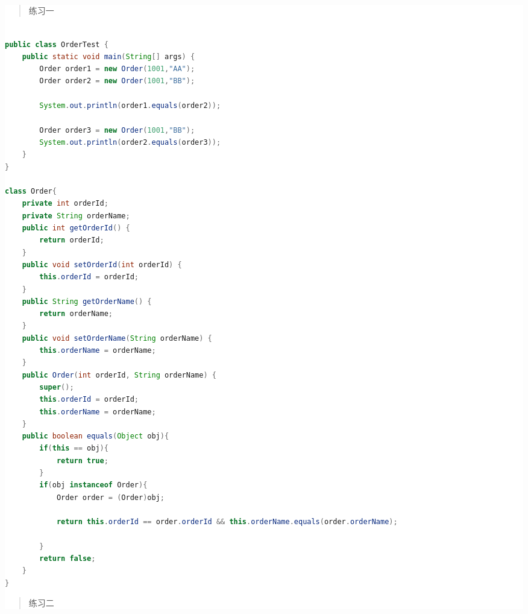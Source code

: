 > 练习一

```java

public class OrderTest {
	public static void main(String[] args) {
		Order order1 = new Order(1001,"AA");
		Order order2 = new Order(1001,"BB");

		System.out.println(order1.equals(order2));

		Order order3 = new Order(1001,"BB");
		System.out.println(order2.equals(order3));
	}
}

class Order{
	private int orderId;
	private String orderName;
	public int getOrderId() {
		return orderId;
	}
	public void setOrderId(int orderId) {
		this.orderId = orderId;
	}
	public String getOrderName() {
		return orderName;
	}
	public void setOrderName(String orderName) {
		this.orderName = orderName;
	}
	public Order(int orderId, String orderName) {
		super();
		this.orderId = orderId;
		this.orderName = orderName;
	}
	public boolean equals(Object obj){
		if(this == obj){
			return true;
		}
		if(obj instanceof Order){
			Order order = (Order)obj;

			return this.orderId == order.orderId && this.orderName.equals(order.orderName);

		}
		return false;
	}
}
```

> 练习二
